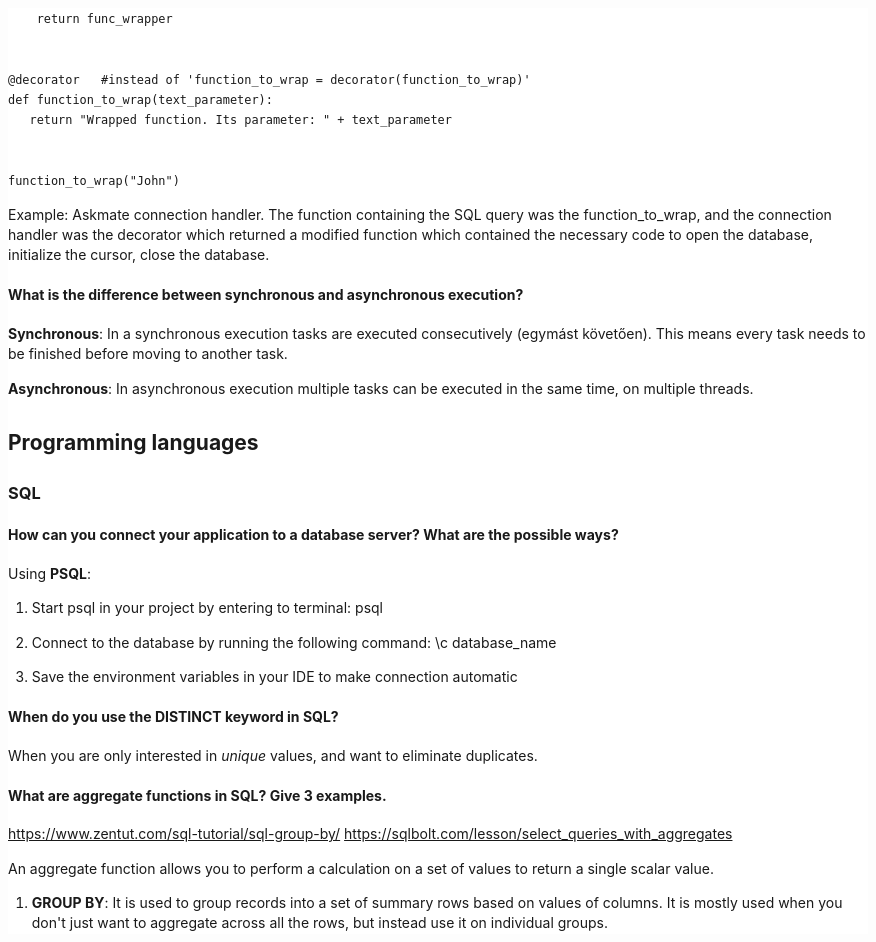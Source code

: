 	    return func_wrapper


	@decorator   #instead of 'function_to_wrap = decorator(function_to_wrap)'
	def function_to_wrap(text_parameter):
	   return "Wrapped function. Its parameter: " + text_parameter


	function_to_wrap("John")

Example:
Askmate connection handler. The function containing the SQL query was the function_to_wrap, and the connection handler was 
the decorator which returned a modified function which contained the necessary code to open the database, initialize the cursor, 
close the database.

#### What is the difference between synchronous and asynchronous execution?

__Synchronous__:
In a synchronous execution tasks are executed consecutively (egymást követően). This means every task needs to be finished before
moving to another task. 

__Asynchronous__:
In asynchronous execution multiple tasks can be executed in the same time, on multiple threads. 

## Programming languages

### SQL

#### How can you connect your application to a database server? What are the possible ways?

Using __PSQL__:

1. Start psql in your project by entering to terminal: psql

2. Connect to the database by running the following command:
\c database_name

3. Save the environment variables in your IDE to make connection automatic

#### When do you use the DISTINCT keyword in SQL?

When you are only interested in _unique_ values, and want to eliminate duplicates.

#### What are aggregate functions in SQL? Give 3 examples.
https://www.zentut.com/sql-tutorial/sql-group-by/
https://sqlbolt.com/lesson/select_queries_with_aggregates

An aggregate function allows you to perform a calculation on a set of values to return a single scalar value. 

1. __GROUP BY__:
It is used to group records into a set of summary rows based on values of columns.
It is mostly used when you don't just want to aggregate across all the rows, but instead use it on individual groups.
